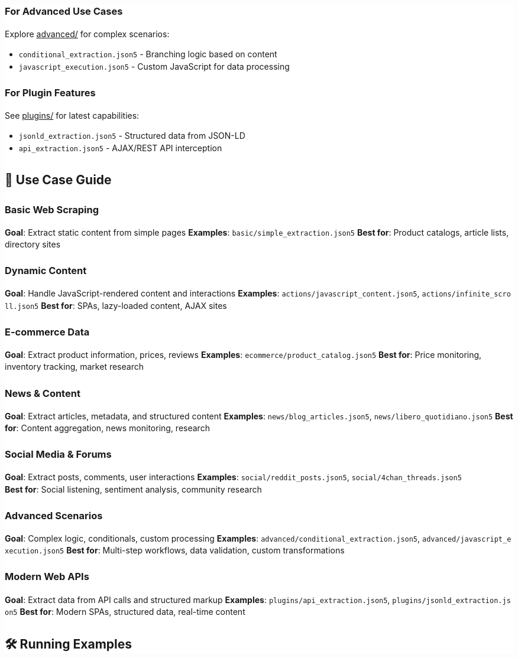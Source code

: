 ### For Advanced Use Cases
Explore [advanced/](advanced/) for complex scenarios:
- `conditional_extraction.json5` - Branching logic based on content
- `javascript_execution.json5` - Custom JavaScript for data processing

### For Plugin Features
See [plugins/](plugins/) for latest capabilities:
- `jsonld_extraction.json5` - Structured data from JSON-LD
- `api_extraction.json5` - AJAX/REST API interception

## 🎯 Use Case Guide

### Basic Web Scraping
**Goal**: Extract static content from simple pages
**Examples**: `basic/simple_extraction.json5`
**Best for**: Product catalogs, article lists, directory sites

### Dynamic Content
**Goal**: Handle JavaScript-rendered content and interactions
**Examples**: `actions/javascript_content.json5`, `actions/infinite_scroll.json5`
**Best for**: SPAs, lazy-loaded content, AJAX sites

### E-commerce Data
**Goal**: Extract product information, prices, reviews
**Examples**: `ecommerce/product_catalog.json5`
**Best for**: Price monitoring, inventory tracking, market research

### News & Content
**Goal**: Extract articles, metadata, and structured content
**Examples**: `news/blog_articles.json5`, `news/libero_quotidiano.json5`
**Best for**: Content aggregation, news monitoring, research

### Social Media & Forums
**Goal**: Extract posts, comments, user interactions
**Examples**: `social/reddit_posts.json5`, `social/4chan_threads.json5`  
**Best for**: Social listening, sentiment analysis, community research

### Advanced Scenarios
**Goal**: Complex logic, conditionals, custom processing
**Examples**: `advanced/conditional_extraction.json5`, `advanced/javascript_execution.json5`
**Best for**: Multi-step workflows, data validation, custom transformations

### Modern Web APIs
**Goal**: Extract data from API calls and structured markup
**Examples**: `plugins/api_extraction.json5`, `plugins/jsonld_extraction.json5`
**Best for**: Modern SPAs, structured data, real-time content

## 🛠️ Running Examples
